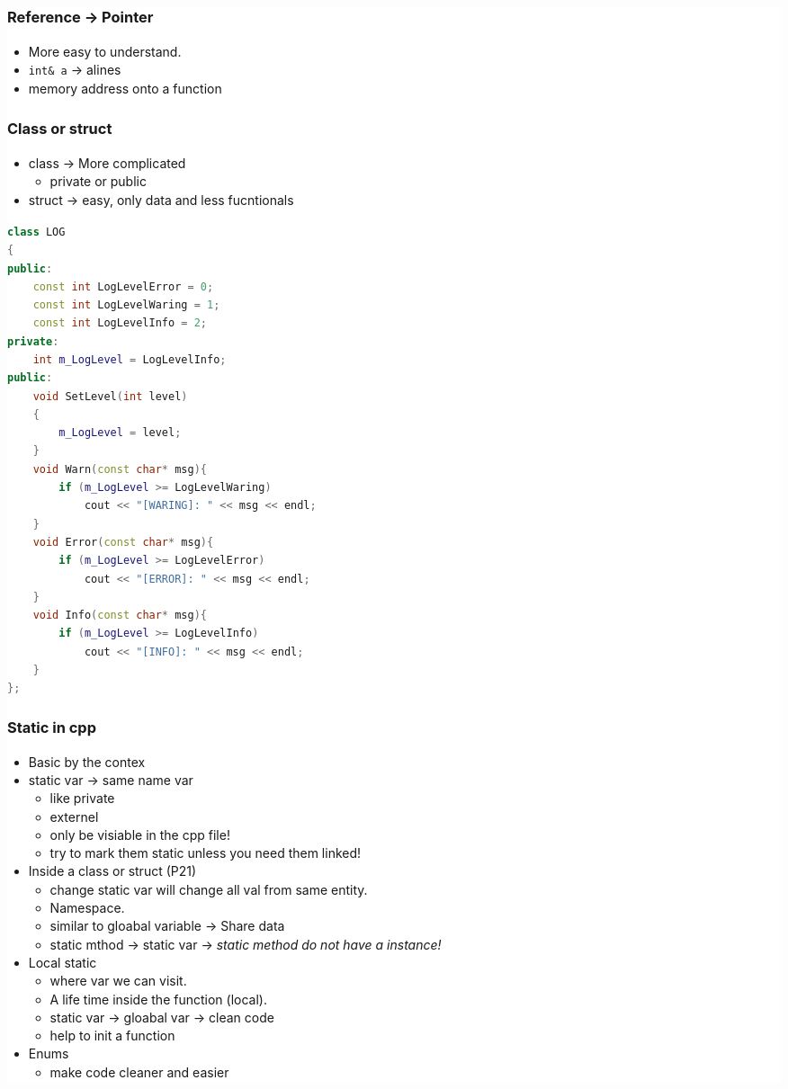 ### Reference -> Pointer
* More easy to understand.
* `int& a` -> alines
* memory address onto a function

### Class or struct
* class -> More complicated
  * private or public
* struct -> easy, only data and less fucntionals

```cpp
class LOG
{
public:
    const int LogLevelError = 0;
    const int LogLevelWaring = 1;
    const int LogLevelInfo = 2;
private:
    int m_LogLevel = LogLevelInfo;
public:
    void SetLevel(int level)
    {
        m_LogLevel = level;
    }
    void Warn(const char* msg){
        if (m_LogLevel >= LogLevelWaring)
            cout << "[WARING]: " << msg << endl;
    }
    void Error(const char* msg){
        if (m_LogLevel >= LogLevelError)
            cout << "[ERROR]: " << msg << endl;
    }
    void Info(const char* msg){
        if (m_LogLevel >= LogLevelInfo)
            cout << "[INFO]: " << msg << endl;
    }
};
```
### Static in cpp
* Basic by the contex
* static var -> same name var
  * like private
  * externel
  * only be visiable in the cpp file!
  * try to mark them static unless you need them linked!
* Inside a class or struct (P21)
  * change static var will change all val from same entity.
  * Namespace.
  * similar to gloabal variable -> Share data
  * static mthod -> static var -> *static method do not have a instance!*
* Local static
  * where var we can visit.
  * A life time inside the function (local).
  * static var -> gloabal var -> clean code
  * help to init a function
* Enums
  * make code cleaner and easier
